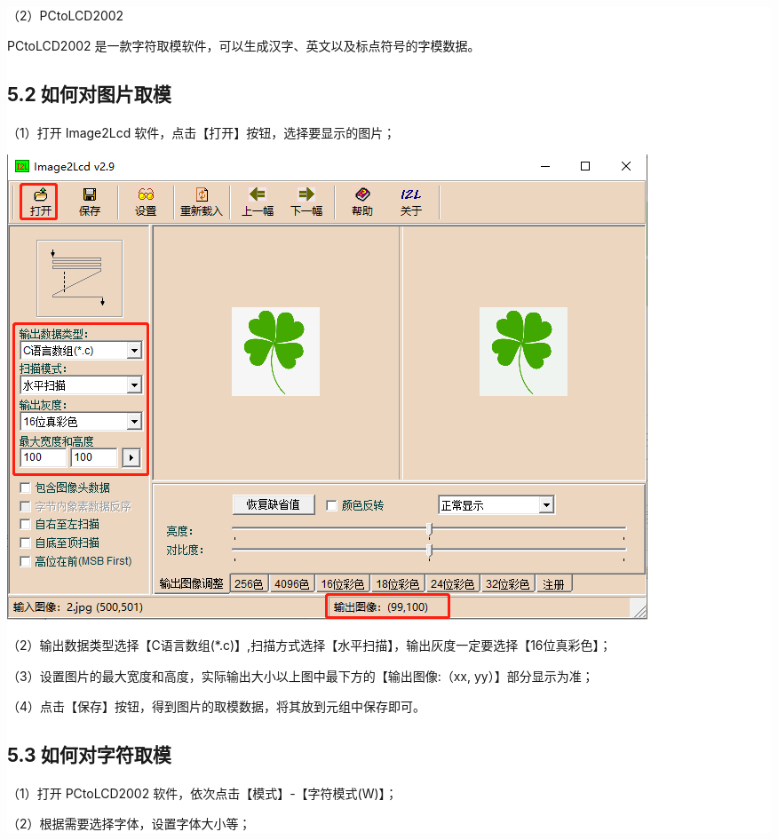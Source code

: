 （2）PCtoLCD2002

PCtoLCD2002 是一款字符取模软件，可以生成汉字、英文以及标点符号的字模数据。



## 5.2 如何对图片取模

（1）打开 Image2Lcd 软件，点击【打开】按钮，选择要显示的图片；

![图片取模](media\图片取模.png)

（2）输出数据类型选择【C语言数组(*.c)】,扫描方式选择【水平扫描】，输出灰度一定要选择【16位真彩色】；

（3）设置图片的最大宽度和高度，实际输出大小以上图中最下方的【输出图像:（xx, yy）】部分显示为准；

（4）点击【保存】按钮，得到图片的取模数据，将其放到元组中保存即可。



## 5.3 如何对字符取模

（1）打开 PCtoLCD2002 软件，依次点击【模式】-【字符模式(W)】；

（2）根据需要选择字体，设置字体大小等；
